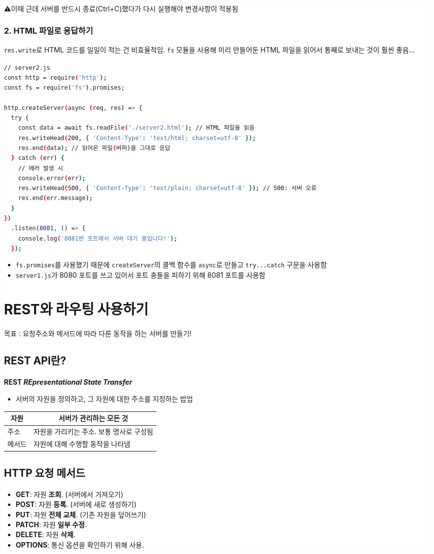 ⚠️이때 근데 서버를 반드시 종료(Ctrl+C)했다가 다시 실행해야 변경사항이 적용됨 

### 2. HTML 파일로 응답하기

`res.write`로 HTML 코드를 일일이 적는 건 비효율적임. `fs` 모듈을 사용해 미리 만들어둔 HTML 파일을 읽어서 통째로 보내는 것이 훨씬 좋음… 

```bash
// server2.js
const http = require('http');
const fs = require('fs').promises;

http.createServer(async (req, res) => {
  try {
    const data = await fs.readFile('./server2.html'); // HTML 파일을 읽음
    res.writeHead(200, { 'Content-Type': 'text/html; charset=utf-8' });
    res.end(data); // 읽어온 파일(버퍼)을 그대로 응답
  } catch (err) {
    // 에러 발생 시
    console.error(err);
    res.writeHead(500, { 'Content-Type': 'text/plain; charset=utf-8' }); // 500: 서버 오류
    res.end(err.message);
  }
})
  .listen(8081, () => {
    console.log('8081번 포트에서 서버 대기 중입니다!');
  });
```

- `fs.promises`를 사용했기 때문에 `createServer`의 콜백 함수를 `async`로 만들고 `try...catch` 구문을 사용함
- `server1.js`가 8080 포트를 쓰고 있어서 포트 충돌을 피하기 위해 8081 포트를 사용함

# REST와 라우팅 사용하기

목표 : 요청주소와 메서드에 따라 다른 동작을 하는 서버를 만들기!

## REST API란?

**REST *REpresentational State Transfer***

- 서버의 자원을 정의하고, 그 자원에 대한 주소를 지정하는 밥업

| 자원 | 서버가 관리하는 모든 것 |
| --- | --- |
| 주소 | 자원을 가리키는 주소. 보통 명사로 구성됨 |
| 메서드 | 자원에 대해 수행할 동작을 나타냄 |

## HTTP 요청 메서드

- **GET**: 자원 **조회**. (서버에서 가져오기)
- **POST**: 자원 **등록**. (서버에 새로 생성하기)
- **PUT**: 자원 **전체 교체**. (기존 자원을 덮어쓰기)
- **PATCH**: 자원 **일부 수정**.
- **DELETE**: 자원 **삭제**.
- **OPTIONS**: 통신 옵션을 확인하기 위해 사용.
